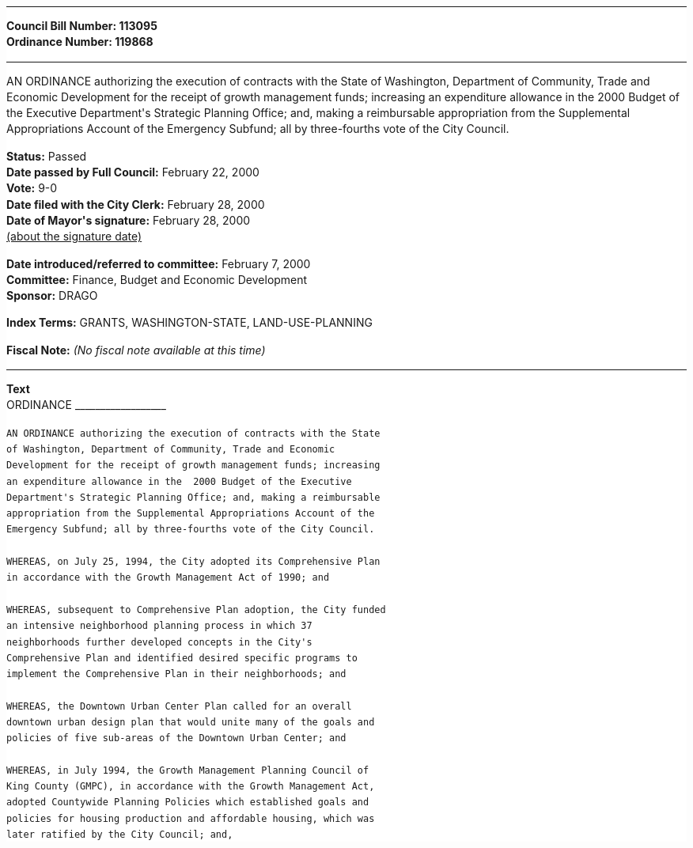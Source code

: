 * * * * *  
  
**Council Bill Number: [](#h0)[](#h2)113095**   
**Ordinance Number: 119868**  
  
* * * * *  
  
AN ORDINANCE authorizing the execution of contracts with the State of Washington, Department of Community, Trade and Economic Development for the receipt of growth management funds; increasing an expenditure allowance in the 2000 Budget of the Executive Department's Strategic Planning Office; and, making a reimbursable appropriation from the Supplemental Appropriations Account of the Emergency Subfund; all by three-fourths vote of the City Council.  
  
**Status:** Passed   
**Date passed by Full Council:** February 22, 2000   
**Vote:** 9-0   
**Date filed with the City Clerk:** February 28, 2000   
**Date of Mayor's signature:** February 28, 2000   
[(about the signature date)](/~public/approvaldate.htm)   
  
  
**Date introduced/referred to committee:** February 7, 2000   
**Committee:** Finance, Budget and Economic Development   
**Sponsor:** DRAGO   
  
**Index Terms:** GRANTS, WASHINGTON-STATE, LAND-USE-PLANNING  
  
**Fiscal Note:** *(No fiscal note available at this time)*  
  
* * * * *  
  
**Text**  
    ORDINANCE __________________  
  
    AN ORDINANCE authorizing the execution of contracts with the State  
    of Washington, Department of Community, Trade and Economic  
    Development for the receipt of growth management funds; increasing  
    an expenditure allowance in the  2000 Budget of the Executive  
    Department's Strategic Planning Office; and, making a reimbursable  
    appropriation from the Supplemental Appropriations Account of the  
    Emergency Subfund; all by three-fourths vote of the City Council.  
  
    WHEREAS, on July 25, 1994, the City adopted its Comprehensive Plan  
    in accordance with the Growth Management Act of 1990; and  
  
    WHEREAS, subsequent to Comprehensive Plan adoption, the City funded  
    an intensive neighborhood planning process in which 37  
    neighborhoods further developed concepts in the City's  
    Comprehensive Plan and identified desired specific programs to  
    implement the Comprehensive Plan in their neighborhoods; and  
  
    WHEREAS, the Downtown Urban Center Plan called for an overall  
    downtown urban design plan that would unite many of the goals and  
    policies of five sub-areas of the Downtown Urban Center; and  
  
    WHEREAS, in July 1994, the Growth Management Planning Council of  
    King County (GMPC), in accordance with the Growth Management Act,  
    adopted Countywide Planning Policies which established goals and  
    policies for housing production and affordable housing, which was  
    later ratified by the City Council; and,  
  